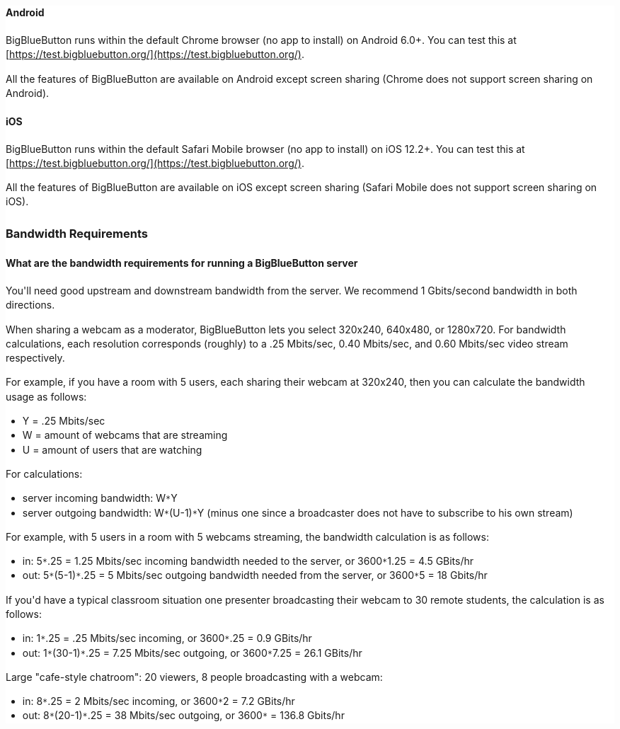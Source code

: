 #### Android

BigBlueButton runs within the default Chrome browser (no app to install) on Android 6.0+. You can test this at [https://test.bigbluebutton.org/](https://test.bigbluebutton.org/).

All the features of BigBlueButton are available on Android except screen sharing (Chrome does not support screen sharing on Android).

#### iOS

BigBlueButton runs within the default Safari Mobile browser (no app to install) on iOS 12.2+. You can test this at [https://test.bigbluebutton.org/](https://test.bigbluebutton.org/).

All the features of BigBlueButton are available on iOS except screen sharing (Safari Mobile does not support screen sharing on iOS).

### Bandwidth Requirements

#### What are the bandwidth requirements for running a BigBlueButton server

You'll need good upstream and downstream bandwidth from the server. We recommend 1 Gbits/second bandwidth in both directions.

When sharing a webcam as a moderator, BigBlueButton lets you select 320x240, 640x480, or 1280x720. For bandwidth calculations, each resolution corresponds (roughly) to a .25 Mbits/sec, 0.40 Mbits/sec, and 0.60 Mbits/sec video stream respectively.

For example, if you have a room with 5 users, each sharing their webcam at 320x240, then you can calculate the bandwidth usage as follows:

- Y = .25 Mbits/sec
- W = amount of webcams that are streaming
- U = amount of users that are watching

For calculations:

- server incoming bandwidth: W`*`Y
- server outgoing bandwidth: W`*`(U-1)`*`Y (minus one since a broadcaster does not have to subscribe to his own stream)

For example, with 5 users in a room with 5 webcams streaming, the bandwidth calculation is as follows:

- in: 5`*`.25 = 1.25 Mbits/sec incoming bandwidth needed to the server, or 3600`*`1.25 = 4.5 GBits/hr
- out: 5`*`(5-1)`*`.25 = 5 Mbits/sec outgoing bandwidth needed from the server, or 3600`*`5 = 18 Gbits/hr

If you'd have a typical classroom situation one presenter broadcasting their webcam to 30 remote students, the calculation is as follows:

- in: 1`*`.25 = .25 Mbits/sec incoming, or 3600`*`.25 = 0.9 GBits/hr
- out: 1`*`(30-1)`*`.25 = 7.25 Mbits/sec outgoing, or 3600`*`7.25 = 26.1 GBits/hr

Large "cafe-style chatroom": 20 viewers, 8 people broadcasting with a webcam:

- in: 8`*`.25 = 2 Mbits/sec incoming, or 3600`*`2 = 7.2 GBits/hr
- out: 8`*`(20-1)`*`.25 = 38 Mbits/sec outgoing, or 3600`*` = 136.8 Gbits/hr
